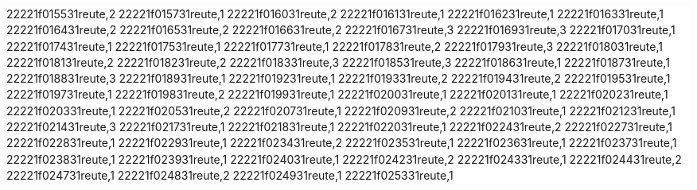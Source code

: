 22221f015531reute,2
22221f015731reute,1
22221f016031reute,2
22221f016131reute,1
22221f016231reute,1
22221f016331reute,1
22221f016431reute,2
22221f016531reute,2
22221f016631reute,2
22221f016731reute,3
22221f016931reute,3
22221f017031reute,1
22221f017431reute,1
22221f017531reute,1
22221f017731reute,1
22221f017831reute,2
22221f017931reute,3
22221f018031reute,1
22221f018131reute,2
22221f018231reute,2
22221f018331reute,3
22221f018531reute,3
22221f018631reute,1
22221f018731reute,1
22221f018831reute,3
22221f018931reute,1
22221f019231reute,1
22221f019331reute,2
22221f019431reute,2
22221f019531reute,1
22221f019731reute,1
22221f019831reute,2
22221f019931reute,1
22221f020031reute,1
22221f020131reute,1
22221f020231reute,1
22221f020331reute,1
22221f020531reute,2
22221f020731reute,1
22221f020931reute,2
22221f021031reute,1
22221f021231reute,1
22221f021431reute,3
22221f021731reute,1
22221f021831reute,1
22221f022031reute,1
22221f022431reute,2
22221f022731reute,1
22221f022831reute,1
22221f022931reute,1
22221f023431reute,2
22221f023531reute,1
22221f023631reute,1
22221f023731reute,1
22221f023831reute,1
22221f023931reute,1
22221f024031reute,1
22221f024231reute,2
22221f024331reute,1
22221f024431reute,2
22221f024731reute,1
22221f024831reute,2
22221f024931reute,1
22221f025331reute,1